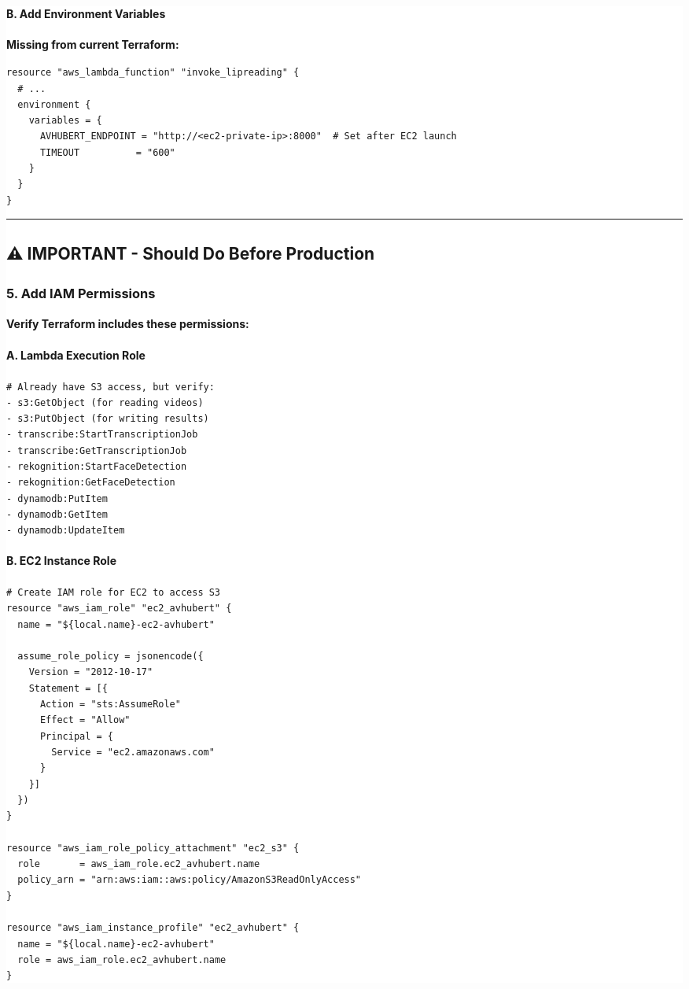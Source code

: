 #### B. Add Environment Variables

**Missing from current Terraform:**
```hcl
resource "aws_lambda_function" "invoke_lipreading" {
  # ...
  environment {
    variables = {
      AVHUBERT_ENDPOINT = "http://<ec2-private-ip>:8000"  # Set after EC2 launch
      TIMEOUT          = "600"
    }
  }
}
```

---

## ⚠️ IMPORTANT - Should Do Before Production

### 5. Add IAM Permissions

**Verify Terraform includes these permissions:**

#### A. Lambda Execution Role
```hcl
# Already have S3 access, but verify:
- s3:GetObject (for reading videos)
- s3:PutObject (for writing results)
- transcribe:StartTranscriptionJob
- transcribe:GetTranscriptionJob
- rekognition:StartFaceDetection
- rekognition:GetFaceDetection
- dynamodb:PutItem
- dynamodb:GetItem
- dynamodb:UpdateItem
```

#### B. EC2 Instance Role
```hcl
# Create IAM role for EC2 to access S3
resource "aws_iam_role" "ec2_avhubert" {
  name = "${local.name}-ec2-avhubert"
  
  assume_role_policy = jsonencode({
    Version = "2012-10-17"
    Statement = [{
      Action = "sts:AssumeRole"
      Effect = "Allow"
      Principal = {
        Service = "ec2.amazonaws.com"
      }
    }]
  })
}

resource "aws_iam_role_policy_attachment" "ec2_s3" {
  role       = aws_iam_role.ec2_avhubert.name
  policy_arn = "arn:aws:iam::aws:policy/AmazonS3ReadOnlyAccess"
}

resource "aws_iam_instance_profile" "ec2_avhubert" {
  name = "${local.name}-ec2-avhubert"
  role = aws_iam_role.ec2_avhubert.name
}
```